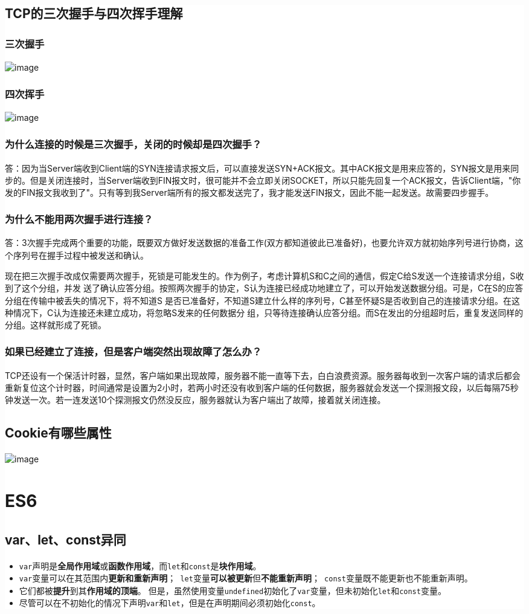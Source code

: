
## TCP的三次握手与四次挥手理解

### 三次握手

![image](https://user-images.githubusercontent.com/7278711/125256395-fdbdb080-e32e-11eb-9bb4-796bb02046a8.png)


### 四次挥手

![image](https://user-images.githubusercontent.com/7278711/125256455-09a97280-e32f-11eb-9478-78585bae6635.png)


### 为什么连接的时候是三次握手，关闭的时候却是四次握手？

答：因为当Server端收到Client端的SYN连接请求报文后，可以直接发送SYN+ACK报文。其中ACK报文是用来应答的，SYN报文是用来同步的。但是关闭连接时，当Server端收到FIN报文时，很可能并不会立即关闭SOCKET，所以只能先回复一个ACK报文，告诉Client端，"你发的FIN报文我收到了"。只有等到我Server端所有的报文都发送完了，我才能发送FIN报文，因此不能一起发送。故需要四步握手。

### 为什么不能用两次握手进行连接？

答：3次握手完成两个重要的功能，既要双方做好发送数据的准备工作(双方都知道彼此已准备好)，也要允许双方就初始序列号进行协商，这个序列号在握手过程中被发送和确认。

现在把三次握手改成仅需要两次握手，死锁是可能发生的。作为例子，考虑计算机S和C之间的通信，假定C给S发送一个连接请求分组，S收到了这个分组，并发 送了确认应答分组。按照两次握手的协定，S认为连接已经成功地建立了，可以开始发送数据分组。可是，C在S的应答分组在传输中被丢失的情况下，将不知道S 是否已准备好，不知道S建立什么样的序列号，C甚至怀疑S是否收到自己的连接请求分组。在这种情况下，C认为连接还未建立成功，将忽略S发来的任何数据分 组，只等待连接确认应答分组。而S在发出的分组超时后，重复发送同样的分组。这样就形成了死锁。

### 如果已经建立了连接，但是客户端突然出现故障了怎么办？

TCP还设有一个保活计时器，显然，客户端如果出现故障，服务器不能一直等下去，白白浪费资源。服务器每收到一次客户端的请求后都会重新复位这个计时器，时间通常是设置为2小时，若两小时还没有收到客户端的任何数据，服务器就会发送一个探测报文段，以后每隔75秒钟发送一次。若一连发送10个探测报文仍然没反应，服务器就认为客户端出了故障，接着就关闭连接。

## Cookie有哪些属性
![image](https://user-images.githubusercontent.com/7278711/127733109-9111dd9e-7ee8-4b71-b5b8-68b78841fa65.png)


# ES6

## var、let、const异同

- `var`声明是**全局作用域**或**函数作用域**，而`let`和`const`是**块作用域**。
- `var`变量可以在其范围内**更新和重新声明**；` let`变量**可以被更新**但**不能重新声明**；` const`变量既不能更新也不能重新声明。
- 它们都被**提升**到其**作用域的顶端**。 但是，虽然使用变量`undefined`初始化了`var`变量，但未初始化`let`和`const`变量。
- 尽管可以在不初始化的情况下声明`var`和`let`，但是在声明期间必须初始化`const`。

